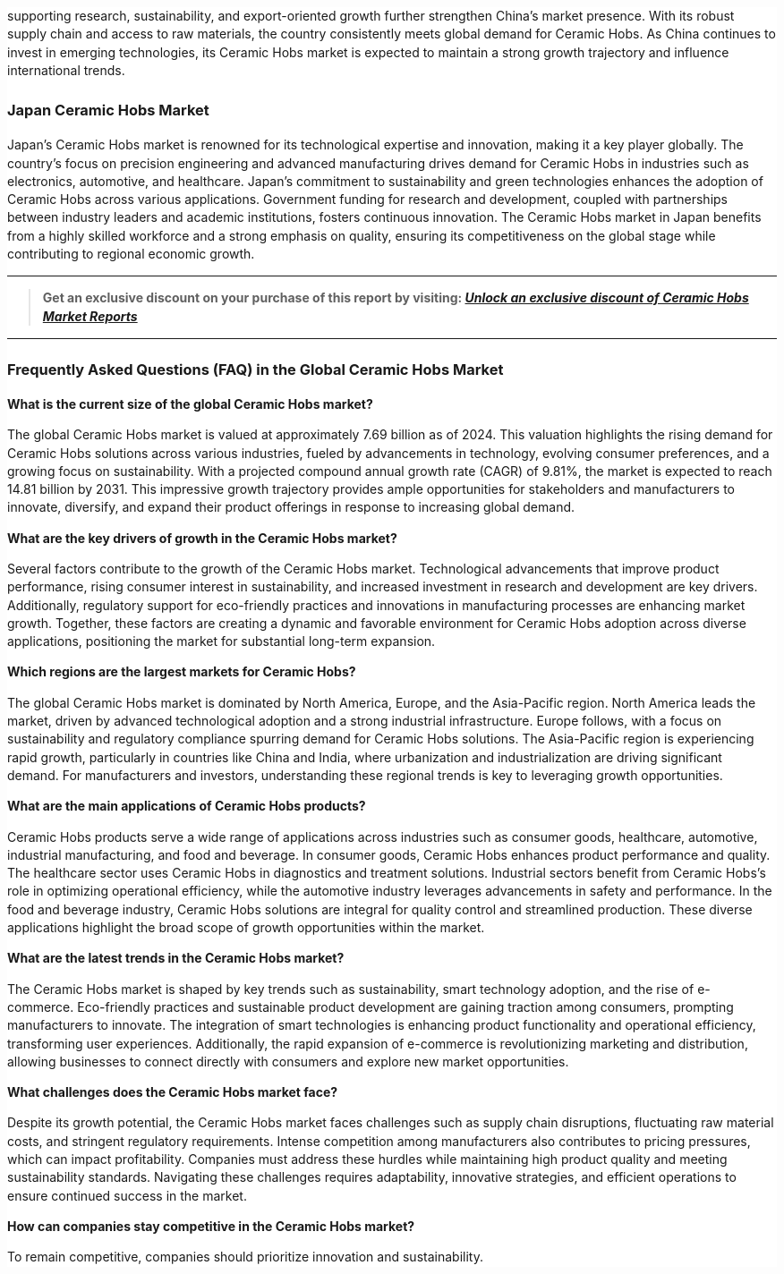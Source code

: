 supporting research, sustainability, and export-oriented growth further strengthen China&rsquo;s market presence. With its robust supply chain and access to raw materials, the country consistently meets global demand for Ceramic Hobs. As China continues to invest in emerging technologies, its Ceramic Hobs market is expected to maintain a strong growth trajectory and influence international trends.</p><h3>Japan Ceramic Hobs Market</h3><p>Japan&rsquo;s Ceramic Hobs market is renowned for its technological expertise and innovation, making it a key player globally. The country&rsquo;s focus on precision engineering and advanced manufacturing drives demand for Ceramic Hobs in industries such as electronics, automotive, and healthcare. Japan&rsquo;s commitment to sustainability and green technologies enhances the adoption of Ceramic Hobs across various applications. Government funding for research and development, coupled with partnerships between industry leaders and academic institutions, fosters continuous innovation. The Ceramic Hobs market in Japan benefits from a highly skilled workforce and a strong emphasis on quality, ensuring its competitiveness on the global stage while contributing to regional economic growth.</p><hr /><blockquote><p><strong>Get an exclusive discount on your purchase of this report by visiting: <em><a href="://marketresearchpulse.com/ask-for-discount/116923?utm_source=Github&amp;utm_medium=030">Unlock an exclusive discount of Ceramic Hobs Market Reports</a></em>&nbsp;</strong></p></blockquote><hr /><h3>Frequently Asked Questions (FAQ) in the Global Ceramic Hobs Market</h3><p><strong>What is the current size of the global Ceramic Hobs market?</strong></p><p>The global Ceramic Hobs market is valued at approximately 7.69 billion as of 2024. This valuation highlights the rising demand for Ceramic Hobs solutions across various industries, fueled by advancements in technology, evolving consumer preferences, and a growing focus on sustainability. With a projected compound annual growth rate (CAGR) of 9.81%, the market is expected to reach 14.81 billion by 2031. This impressive growth trajectory provides ample opportunities for stakeholders and manufacturers to innovate, diversify, and expand their product offerings in response to increasing global demand.</p><p><strong>What are the key drivers of growth in the Ceramic Hobs market?</strong></p><p>Several factors contribute to the growth of the Ceramic Hobs market. Technological advancements that improve product performance, rising consumer interest in sustainability, and increased investment in research and development are key drivers. Additionally, regulatory support for eco-friendly practices and innovations in manufacturing processes are enhancing market growth. Together, these factors are creating a dynamic and favorable environment for Ceramic Hobs adoption across diverse applications, positioning the market for substantial long-term expansion.</p><p><strong>Which regions are the largest markets for Ceramic Hobs?</strong></p><p>The global Ceramic Hobs market is dominated by North America, Europe, and the Asia-Pacific region. North America leads the market, driven by advanced technological adoption and a strong industrial infrastructure. Europe follows, with a focus on sustainability and regulatory compliance spurring demand for Ceramic Hobs solutions. The Asia-Pacific region is experiencing rapid growth, particularly in countries like China and India, where urbanization and industrialization are driving significant demand. For manufacturers and investors, understanding these regional trends is key to leveraging growth opportunities.</p><p><strong>What are the main applications of Ceramic Hobs products?</strong></p><p>Ceramic Hobs products serve a wide range of applications across industries such as consumer goods, healthcare, automotive, industrial manufacturing, and food and beverage. In consumer goods, Ceramic Hobs enhances product performance and quality. The healthcare sector uses Ceramic Hobs in diagnostics and treatment solutions. Industrial sectors benefit from Ceramic Hobs&rsquo;s role in optimizing operational efficiency, while the automotive industry leverages advancements in safety and performance. In the food and beverage industry, Ceramic Hobs solutions are integral for quality control and streamlined production. These diverse applications highlight the broad scope of growth opportunities within the market.</p><p><strong>What are the latest trends in the Ceramic Hobs market?</strong></p><p>The Ceramic Hobs market is shaped by key trends such as sustainability, smart technology adoption, and the rise of e-commerce. Eco-friendly practices and sustainable product development are gaining traction among consumers, prompting manufacturers to innovate. The integration of smart technologies is enhancing product functionality and operational efficiency, transforming user experiences. Additionally, the rapid expansion of e-commerce is revolutionizing marketing and distribution, allowing businesses to connect directly with consumers and explore new market opportunities.</p><p><strong>What challenges does the Ceramic Hobs market face?</strong></p><p>Despite its growth potential, the Ceramic Hobs market faces challenges such as supply chain disruptions, fluctuating raw material costs, and stringent regulatory requirements. Intense competition among manufacturers also contributes to pricing pressures, which can impact profitability. Companies must address these hurdles while maintaining high product quality and meeting sustainability standards. Navigating these challenges requires adaptability, innovative strategies, and efficient operations to ensure continued success in the market.</p><p><strong>How can companies stay competitive in the Ceramic Hobs market?</strong></p><p>To remain competitive, companies should prioritize innovation and sustainability.
